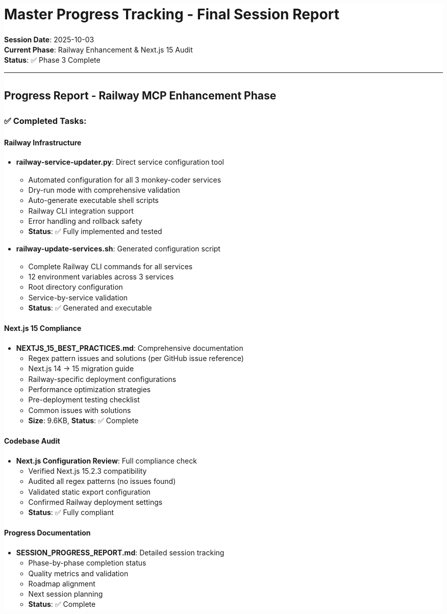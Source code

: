 # Master Progress Tracking - Final Session Report

**Session Date**: 2025-10-03  
**Current Phase**: Railway Enhancement & Next.js 15 Audit  
**Status**: ✅ Phase 3 Complete

---

## Progress Report - Railway MCP Enhancement Phase

### ✅ Completed Tasks:

#### Railway Infrastructure
- **railway-service-updater.py**: Direct service configuration tool
  - Automated configuration for all 3 monkey-coder services
  - Dry-run mode with comprehensive validation
  - Auto-generate executable shell scripts
  - Railway CLI integration support
  - Error handling and rollback safety
  - **Status**: ✅ Fully implemented and tested

- **railway-update-services.sh**: Generated configuration script
  - Complete Railway CLI commands for all services
  - 12 environment variables across 3 services
  - Root directory configuration
  - Service-by-service validation
  - **Status**: ✅ Generated and executable

#### Next.js 15 Compliance
- **NEXTJS_15_BEST_PRACTICES.md**: Comprehensive documentation
  - Regex pattern issues and solutions (per GitHub issue reference)
  - Next.js 14 → 15 migration guide
  - Railway-specific deployment configurations
  - Performance optimization strategies
  - Pre-deployment testing checklist
  - Common issues with solutions
  - **Size**: 9.6KB, **Status**: ✅ Complete

#### Codebase Audit
- **Next.js Configuration Review**: Full compliance check
  - Verified Next.js 15.2.3 compatibility
  - Audited all regex patterns (no issues found)
  - Validated static export configuration
  - Confirmed Railway deployment settings
  - **Status**: ✅ Fully compliant

#### Progress Documentation
- **SESSION_PROGRESS_REPORT.md**: Detailed session tracking
  - Phase-by-phase completion status
  - Quality metrics and validation
  - Roadmap alignment
  - Next session planning
  - **Status**: ✅ Complete
